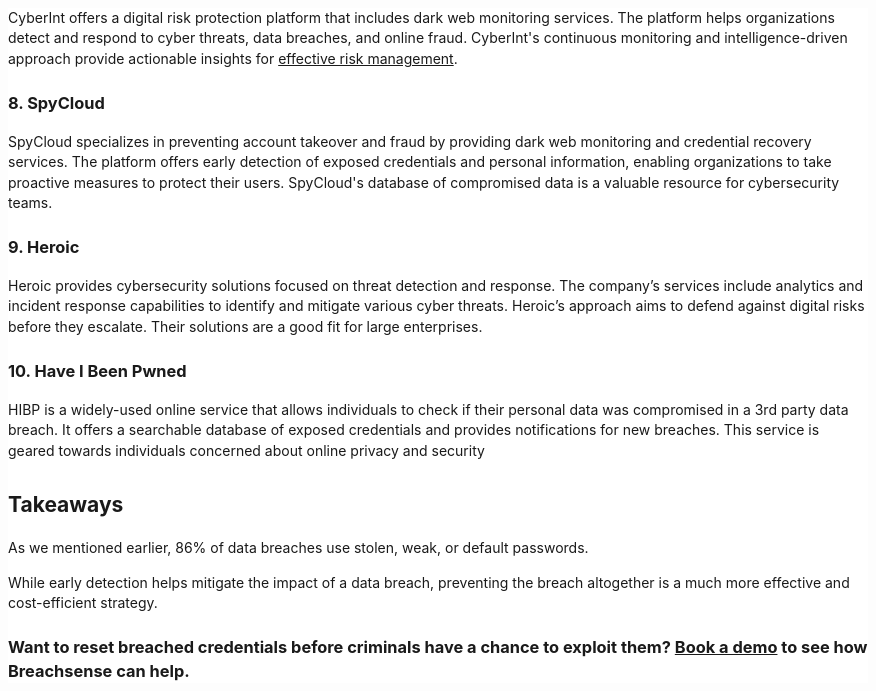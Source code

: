 CyberInt offers a digital risk protection platform that includes dark web monitoring services. The platform helps organizations detect and respond to cyber threats, data breaches, and online fraud. CyberInt's continuous monitoring and intelligence-driven approach provide actionable insights for [effective risk management](www.breachsense.com/blog/data-risk-management/).

### 8. SpyCloud

SpyCloud specializes in preventing account takeover and fraud by providing dark web monitoring and credential recovery services. The platform offers early detection of exposed credentials and personal information, enabling organizations to take proactive measures to protect their users. SpyCloud's database of compromised data is a valuable resource for cybersecurity teams.

### 9. Heroic

Heroic provides cybersecurity solutions focused on threat detection and response. The company’s services include analytics and incident response capabilities to identify and mitigate various cyber threats. Heroic’s approach aims to defend against digital risks before they escalate. Their solutions are a good fit for large enterprises.

### 10. Have I Been Pwned

HIBP is a widely-used online service that allows individuals to check if their personal data was compromised in a 3rd party data breach. It offers a searchable database of exposed credentials and provides notifications for new breaches. This service is geared towards individuals concerned about online privacy and security

## Takeaways

As we mentioned earlier, 86% of data breaches use stolen, weak, or default passwords.

While early detection helps mitigate the impact of a data breach, preventing the breach altogether is a much more effective and cost-efficient strategy.

### Want to reset breached credentials before criminals have a chance to exploit them? [Book a demo](https://www.breachsense.com/book-demo/) to see how Breachsense can help.
